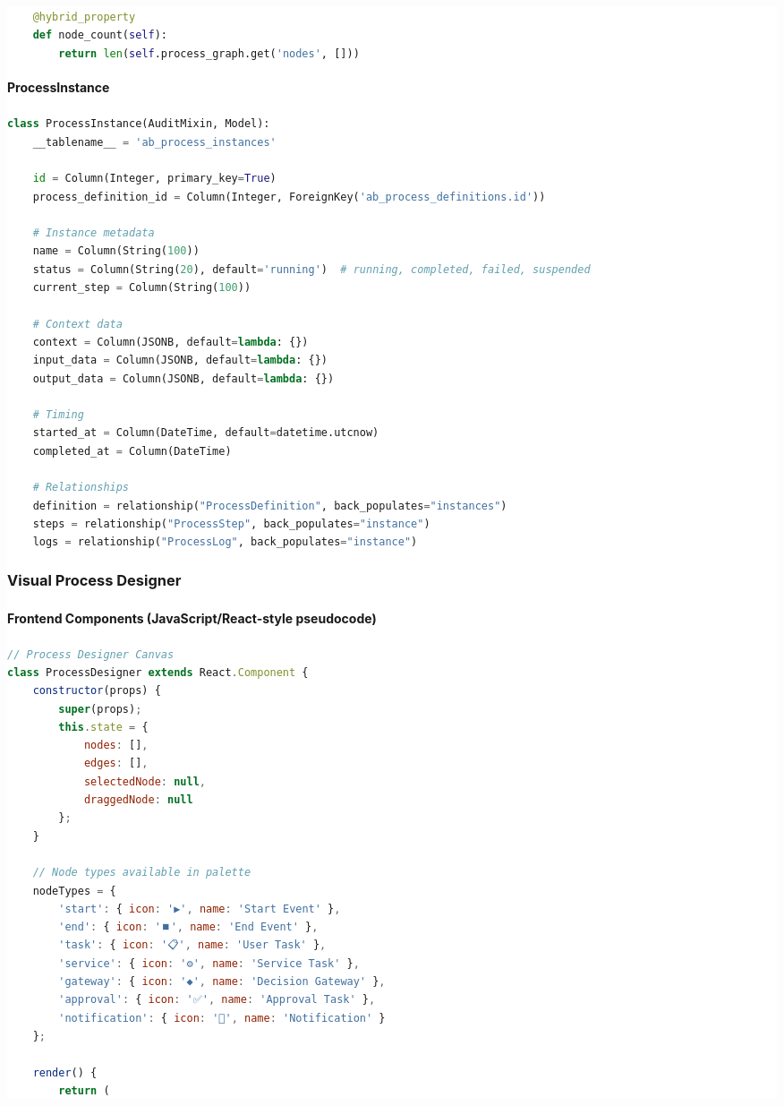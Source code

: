 ```python
    @hybrid_property
    def node_count(self):
        return len(self.process_graph.get('nodes', []))
```

#### ProcessInstance  
```python
class ProcessInstance(AuditMixin, Model):
    __tablename__ = 'ab_process_instances'
    
    id = Column(Integer, primary_key=True)
    process_definition_id = Column(Integer, ForeignKey('ab_process_definitions.id'))
    
    # Instance metadata
    name = Column(String(100))
    status = Column(String(20), default='running')  # running, completed, failed, suspended
    current_step = Column(String(100))
    
    # Context data
    context = Column(JSONB, default=lambda: {})
    input_data = Column(JSONB, default=lambda: {})
    output_data = Column(JSONB, default=lambda: {})
    
    # Timing
    started_at = Column(DateTime, default=datetime.utcnow)
    completed_at = Column(DateTime)
    
    # Relationships
    definition = relationship("ProcessDefinition", back_populates="instances")
    steps = relationship("ProcessStep", back_populates="instance")
    logs = relationship("ProcessLog", back_populates="instance")
```

### Visual Process Designer

#### Frontend Components (JavaScript/React-style pseudocode)
```javascript
// Process Designer Canvas
class ProcessDesigner extends React.Component {
    constructor(props) {
        super(props);
        this.state = {
            nodes: [],
            edges: [],
            selectedNode: null,
            draggedNode: null
        };
    }
    
    // Node types available in palette
    nodeTypes = {
        'start': { icon: '▶️', name: 'Start Event' },
        'end': { icon: '⏹️', name: 'End Event' },
        'task': { icon: '📋', name: 'User Task' },
        'service': { icon: '⚙️', name: 'Service Task' },
        'gateway': { icon: '◆', name: 'Decision Gateway' },
        'approval': { icon: '✅', name: 'Approval Task' },
        'notification': { icon: '📧', name: 'Notification' }
    };
    
    render() {
        return (
```